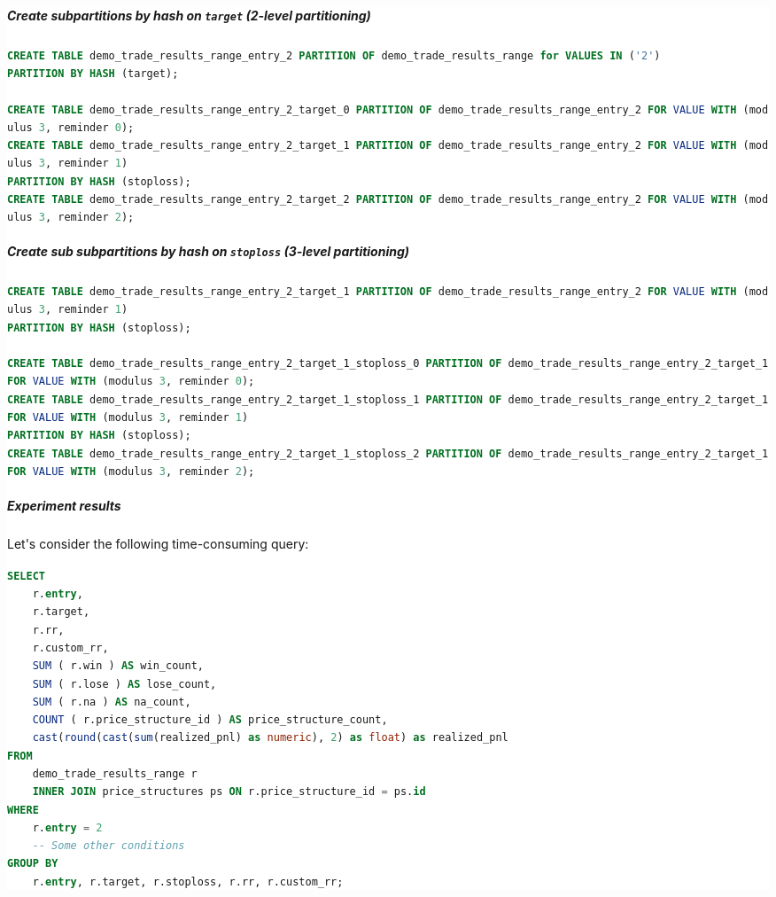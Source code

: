 ##### **Create subpartitions by hash on** `target` (2-level partitioning)

```sql
CREATE TABLE demo_trade_results_range_entry_2 PARTITION OF demo_trade_results_range for VALUES IN ('2')
PARTITION BY HASH (target);

CREATE TABLE demo_trade_results_range_entry_2_target_0 PARTITION OF demo_trade_results_range_entry_2 FOR VALUE WITH (modulus 3, reminder 0);
CREATE TABLE demo_trade_results_range_entry_2_target_1 PARTITION OF demo_trade_results_range_entry_2 FOR VALUE WITH (modulus 3, reminder 1)
PARTITION BY HASH (stoploss);
CREATE TABLE demo_trade_results_range_entry_2_target_2 PARTITION OF demo_trade_results_range_entry_2 FOR VALUE WITH (modulus 3, reminder 2);
```

##### **Create sub subpartitions by hash on** `stoploss` (3-level partitioning)

```sql
CREATE TABLE demo_trade_results_range_entry_2_target_1 PARTITION OF demo_trade_results_range_entry_2 FOR VALUE WITH (modulus 3, reminder 1)
PARTITION BY HASH (stoploss);

CREATE TABLE demo_trade_results_range_entry_2_target_1_stoploss_0 PARTITION OF demo_trade_results_range_entry_2_target_1 FOR VALUE WITH (modulus 3, reminder 0);
CREATE TABLE demo_trade_results_range_entry_2_target_1_stoploss_1 PARTITION OF demo_trade_results_range_entry_2_target_1 FOR VALUE WITH (modulus 3, reminder 1)
PARTITION BY HASH (stoploss);
CREATE TABLE demo_trade_results_range_entry_2_target_1_stoploss_2 PARTITION OF demo_trade_results_range_entry_2_target_1 FOR VALUE WITH (modulus 3, reminder 2);
```

##### **Experiment results**

Let's consider the following time-consuming query:

```sql
SELECT
    r.entry,
    r.target,
    r.rr,
    r.custom_rr,
    SUM ( r.win ) AS win_count,
    SUM ( r.lose ) AS lose_count,
    SUM ( r.na ) AS na_count,
    COUNT ( r.price_structure_id ) AS price_structure_count,
    cast(round(cast(sum(realized_pnl) as numeric), 2) as float) as realized_pnl
FROM
    demo_trade_results_range r
    INNER JOIN price_structures ps ON r.price_structure_id = ps.id
WHERE
    r.entry = 2
    -- Some other conditions
GROUP BY
    r.entry, r.target, r.stoploss, r.rr, r.custom_rr;
```
